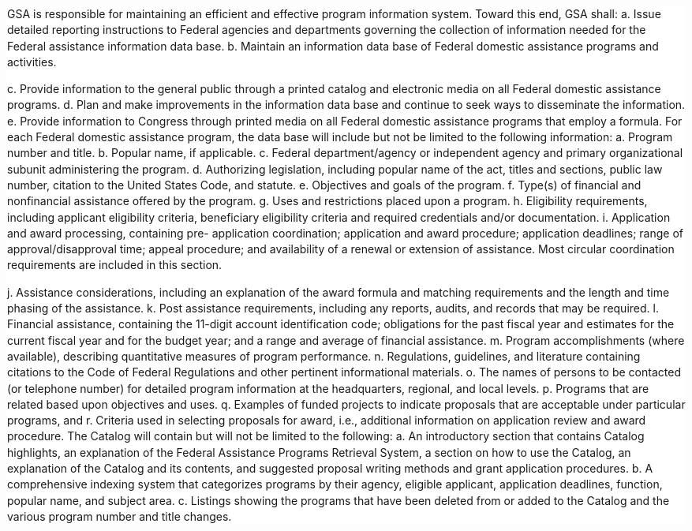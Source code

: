 GSA is responsible for maintaining an efficient and effective program information system. Toward this end, GSA shall:
a. Issue detailed reporting instructions to Federal agencies and departments governing the collection of information needed for the Federal assistance information data base.
b. Maintain an information data base of Federal domestic assistance programs and activities.

c. Provide information to the general public through a printed catalog and electronic media on all Federal domestic assistance programs.
d. Plan and make improvements in the information data base and continue to seek ways to disseminate the information.
e. Provide information to Congress through printed media on all Federal domestic assistance programs that employ a formula.
For each Federal domestic assistance program, the data base will include but not be limited to the following information:
a. Program number and title.
b. Popular name, if applicable.
c. Federal department/agency or independent agency and primary organizational subunit administering the program.
d. Authorizing legislation, including popular name of the act, titles and sections, public law number, citation to the United States Code, and statute.
e. Objectives and goals of the program.
f. Type(s) of financial and nonfinancial assistance offered by the program.
g. Uses and restrictions placed upon a program.
h. Eligibility requirements, including applicant eligibility criteria, beneficiary eligibility criteria and required credentials and/or documentation.
i. Application and award processing, containing pre- application coordination; application and award procedure; application deadlines; range of approval/disapproval time; appeal procedure; and availability of a renewal or extension of assistance. Most circular coordination requirements are included in this section.

j. Assistance considerations, including an explanation of the award formula and matching requirements and the length and time phasing of the assistance.
k. Post assistance requirements, including any reports, audits, and records that may be required.
l. Financial assistance, containing the 11-digit account identification code; obligations for the past fiscal year and estimates for the current fiscal year and for the budget year; and a range and average of financial assistance.
m. Program accomplishments (where available), describing quantitative measures of program performance.
n. Regulations, guidelines, and literature containing citations to the Code of Federal Regulations and other pertinent informational materials.
o. The names of persons to be contacted (or telephone number) for detailed program information at the headquarters, regional, and local levels.
p. Programs that are related based upon objectives and uses.
q. Examples of funded projects to indicate proposals that are acceptable under particular programs, and
r. Criteria used in selecting proposals for award, i.e., additional information on application review and award procedure.
The Catalog will contain but will not be limited to the following:
a. An introductory section that contains Catalog highlights, an explanation of the Federal Assistance Programs Retrieval System, a section on how to use the Catalog, an explanation of the Catalog and its contents, and suggested proposal writing methods and grant application procedures.
b. A comprehensive indexing system that categorizes programs by their agency, eligible applicant, application deadlines, function, popular name, and subject area.
c. Listings showing the programs that have been deleted from or added to the Catalog and the various program number and title changes.

